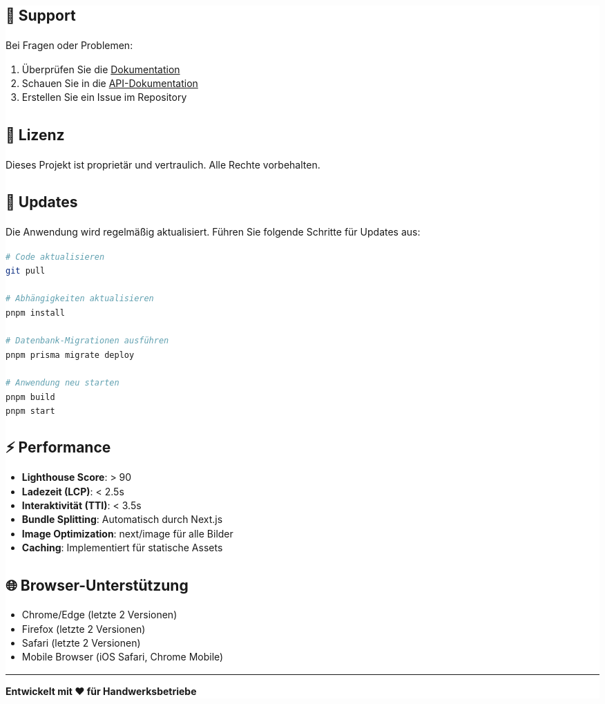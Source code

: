 ## 🤝 Support

Bei Fragen oder Problemen:
1. Überprüfen Sie die [Dokumentation](./docs/)
2. Schauen Sie in die [API-Dokumentation](./docs/api.md)
3. Erstellen Sie ein Issue im Repository

## 📄 Lizenz

Dieses Projekt ist proprietär und vertraulich. Alle Rechte vorbehalten.

## 🔄 Updates

Die Anwendung wird regelmäßig aktualisiert. Führen Sie folgende Schritte für Updates aus:

```bash
# Code aktualisieren
git pull

# Abhängigkeiten aktualisieren
pnpm install

# Datenbank-Migrationen ausführen
pnpm prisma migrate deploy

# Anwendung neu starten
pnpm build
pnpm start
```

## ⚡ Performance

- **Lighthouse Score**: > 90
- **Ladezeit (LCP)**: < 2.5s
- **Interaktivität (TTI)**: < 3.5s
- **Bundle Splitting**: Automatisch durch Next.js
- **Image Optimization**: next/image für alle Bilder
- **Caching**: Implementiert für statische Assets

## 🌐 Browser-Unterstützung

- Chrome/Edge (letzte 2 Versionen)
- Firefox (letzte 2 Versionen)
- Safari (letzte 2 Versionen)
- Mobile Browser (iOS Safari, Chrome Mobile)

---

**Entwickelt mit ❤️ für Handwerksbetriebe**